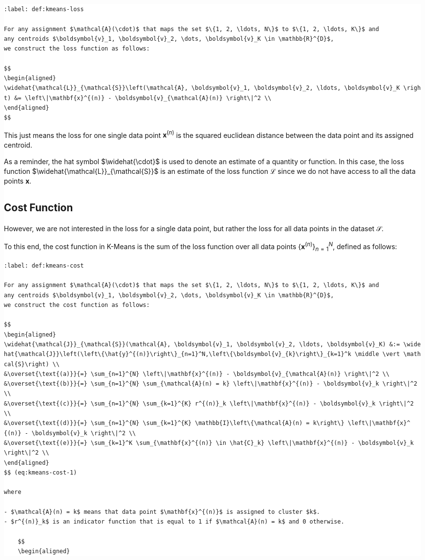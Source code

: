 ```{prf:definition} K-Means Loss Function
:label: def:kmeans-loss

For any assignment $\mathcal{A}(\cdot)$ that maps the set $\{1, 2, \ldots, N\}$ to $\{1, 2, \ldots, K\}$ and
any centroids $\boldsymbol{v}_1, \boldsymbol{v}_2, \dots, \boldsymbol{v}_K \in \mathbb{R}^{D}$,
we construct the loss function as follows:

$$
\begin{aligned}
\widehat{\mathcal{L}}_{\mathcal{S}}\left(\mathcal{A}, \boldsymbol{v}_1, \boldsymbol{v}_2, \ldots, \boldsymbol{v}_K \right) &= \left\|\mathbf{x}^{(n)} - \boldsymbol{v}_{\mathcal{A}(n)} \right\|^2 \\
\end{aligned}
$$
```

This just means the loss for one single data point $\mathbf{x}^{(n)}$ is the squared euclidean distance between the data point and its assigned centroid.

As a reminder, the hat symbol $\widehat{\cdot}$ is used to denote an estimate of a quantity or function.
In this case, the loss function $\widehat{\mathcal{L}}_{\mathcal{S}}$ is an estimate of the loss function
$\mathcal{L}$ since we do not have access to all the data points $\mathbf{x}$.

## Cost Function

However, we are not interested in the loss for a single data point, but rather the loss for all data points in the dataset $\mathcal{S}$.

To this end, the cost function in K-Means is the sum of the loss function over all data points
$\left\{\mathbf{x}^{(n)}\right\}_{n=1}^N$, defined as follows:

```{prf:definition} K-Means Cost Function
:label: def:kmeans-cost

For any assignment $\mathcal{A}(\cdot)$ that maps the set $\{1, 2, \ldots, N\}$ to $\{1, 2, \ldots, K\}$ and
any centroids $\boldsymbol{v}_1, \boldsymbol{v}_2, \dots, \boldsymbol{v}_K \in \mathbb{R}^{D}$,
we construct the cost function as follows:

$$
\begin{aligned}
\widehat{\mathcal{J}}_{\mathcal{S}}(\mathcal{A}, \boldsymbol{v}_1, \boldsymbol{v}_2, \ldots, \boldsymbol{v}_K) &:= \widehat{\mathcal{J}}\left(\left\{\hat{y}^{(n)}\right\}_{n=1}^N,\left\{\boldsymbol{v}_{k}\right\}_{k=1}^k \middle \vert \mathcal{S}\right) \\
&\overset{\text{(a)}}{=} \sum_{n=1}^{N} \left\|\mathbf{x}^{(n)} - \boldsymbol{v}_{\mathcal{A}(n)} \right\|^2 \\
&\overset{\text{(b)}}{=} \sum_{n=1}^{N} \sum_{\mathcal{A}(n) = k} \left\|\mathbf{x}^{(n)} - \boldsymbol{v}_k \right\|^2 \\
&\overset{\text{(c)}}{=} \sum_{n=1}^{N} \sum_{k=1}^{K} r^{(n)}_k \left\|\mathbf{x}^{(n)} - \boldsymbol{v}_k \right\|^2 \\
&\overset{\text{(d)}}{=} \sum_{n=1}^{N} \sum_{k=1}^{K} \mathbb{I}\left\{\mathcal{A}(n) = k\right\} \left\|\mathbf{x}^{(n)} - \boldsymbol{v}_k \right\|^2 \\
&\overset{\text{(e)}}{=} \sum_{k=1}^K \sum_{\mathbf{x}^{(n)} \in \hat{C}_k} \left\|\mathbf{x}^{(n)} - \boldsymbol{v}_k \right\|^2 \\
\end{aligned}
$$ (eq:kmeans-cost-1)

where

- $\mathcal{A}(n) = k$ means that data point $\mathbf{x}^{(n)}$ is assigned to cluster $k$.
- $r^{(n)}_k$ is an indicator function that is equal to 1 if $\mathcal{A}(n) = k$ and 0 otherwise.

    $$
    \begin{aligned}
```